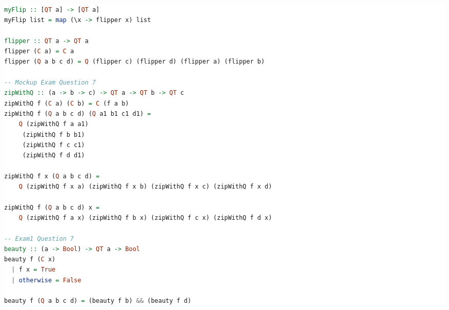 ```haskell
myFlip :: [QT a] -> [QT a]
myFlip list = map (\x -> flipper x) list

flipper :: QT a -> QT a
flipper (C a) = C a
flipper (Q a b c d) = Q (flipper c) (flipper d) (flipper a) (flipper b)

-- Mockup Exam Question 7
zipWithQ :: (a -> b -> c) -> QT a -> QT b -> QT c
zipWithQ f (C a) (C b) = C (f a b)
zipWithQ f (Q a b c d) (Q a1 b1 c1 d1) =
    Q (zipWithQ f a a1)
     (zipWithQ f b b1)
     (zipWithQ f c c1)
     (zipWithQ f d d1)

zipWithQ f x (Q a b c d) =
    Q (zipWithQ f x a) (zipWithQ f x b) (zipWithQ f x c) (zipWithQ f x d)

zipWithQ f (Q a b c d) x =
    Q (zipWithQ f a x) (zipWithQ f b x) (zipWithQ f c x) (zipWithQ f d x)

-- Exam1 Question 7
beauty :: (a -> Bool) -> QT a -> Bool
beauty f (C x)
  | f x = True
  | otherwise = False

beauty f (Q a b c d) = (beauty f b) && (beauty f d)


```
